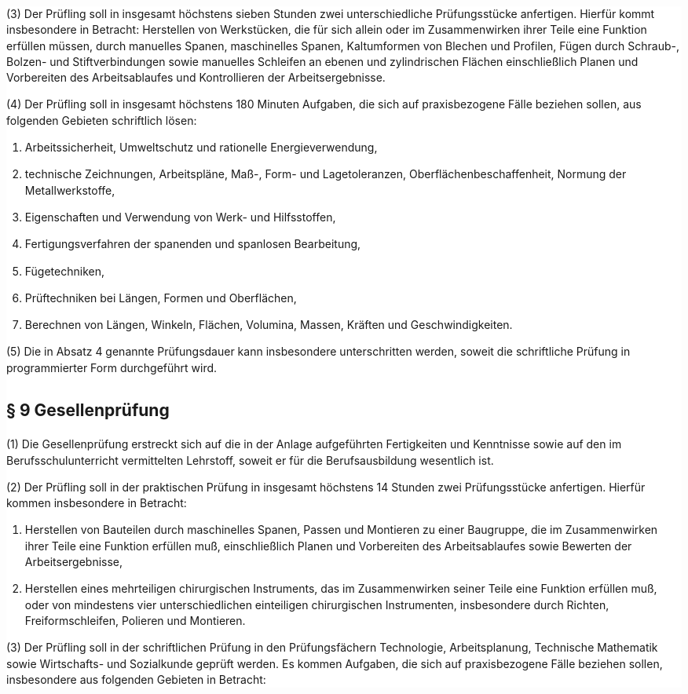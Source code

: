 (3) Der Prüfling soll in insgesamt höchstens sieben Stunden zwei unterschiedliche Prüfungsstücke anfertigen. Hierfür kommt insbesondere in Betracht:
Herstellen von Werkstücken, die für sich allein oder im Zusammenwirken ihrer Teile eine Funktion erfüllen müssen, durch manuelles Spanen, maschinelles Spanen, Kaltumformen von Blechen und Profilen, Fügen durch Schraub-, Bolzen- und Stiftverbindungen sowie manuelles Schleifen an ebenen und zylindrischen Flächen einschließlich Planen und Vorbereiten des Arbeitsablaufes und Kontrollieren der Arbeitsergebnisse.

(4) Der Prüfling soll in insgesamt höchstens 180 Minuten Aufgaben, die sich auf praxisbezogene Fälle beziehen sollen, aus folgenden Gebieten schriftlich lösen:

1.  Arbeitssicherheit, Umweltschutz und rationelle Energieverwendung,


2.  technische Zeichnungen, Arbeitspläne, Maß-, Form- und Lagetoleranzen, Oberflächenbeschaffenheit, Normung der Metallwerkstoffe,


3.  Eigenschaften und Verwendung von Werk- und Hilfsstoffen,


4.  Fertigungsverfahren der spanenden und spanlosen Bearbeitung,


5.  Fügetechniken,


6.  Prüftechniken bei Längen, Formen und Oberflächen,


7.  Berechnen von Längen, Winkeln, Flächen, Volumina, Massen, Kräften und Geschwindigkeiten.




(5) Die in Absatz 4 genannte Prüfungsdauer kann insbesondere unterschritten werden, soweit die schriftliche Prüfung in programmierter Form durchgeführt wird.


## § 9 Gesellenprüfung

(1) Die Gesellenprüfung erstreckt sich auf die in der Anlage aufgeführten Fertigkeiten und Kenntnisse sowie auf den im Berufsschulunterricht vermittelten Lehrstoff, soweit er für die Berufsausbildung wesentlich ist.

(2) Der Prüfling soll in der praktischen Prüfung in insgesamt höchstens 14 Stunden zwei Prüfungsstücke anfertigen. Hierfür kommen insbesondere in Betracht:

1.  Herstellen von Bauteilen durch maschinelles Spanen, Passen und Montieren zu einer Baugruppe, die im Zusammenwirken ihrer Teile eine Funktion erfüllen muß, einschließlich Planen und Vorbereiten des Arbeitsablaufes sowie Bewerten der Arbeitsergebnisse,


2.  Herstellen eines mehrteiligen chirurgischen Instruments, das im Zusammenwirken seiner Teile eine Funktion erfüllen muß, oder von mindestens vier unterschiedlichen einteiligen chirurgischen Instrumenten, insbesondere durch Richten, Freiformschleifen, Polieren und Montieren.




(3) Der Prüfling soll in der schriftlichen Prüfung in den Prüfungsfächern Technologie, Arbeitsplanung, Technische Mathematik sowie Wirtschafts- und Sozialkunde geprüft werden. Es kommen Aufgaben, die sich auf praxisbezogene Fälle beziehen sollen, insbesondere aus folgenden Gebieten in Betracht:
